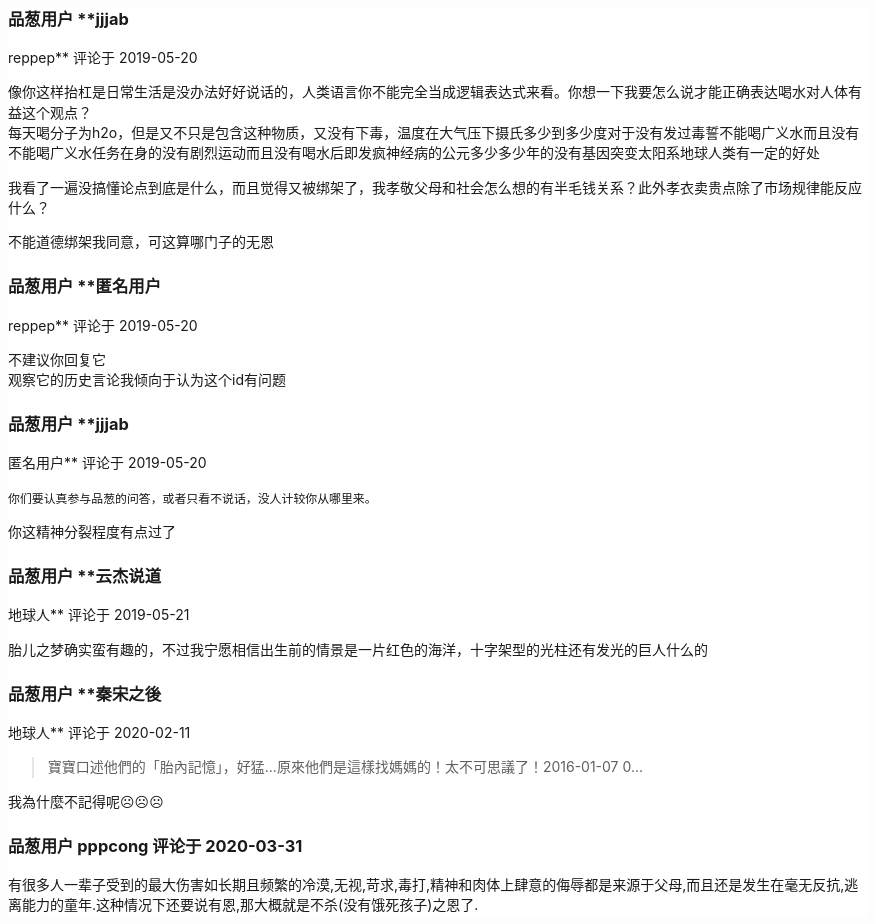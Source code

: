 

            
### 品葱用户 **jjjab 
reppep** 评论于 2019-05-20
        
像你这样抬杠是日常生活是没办法好好说话的，人类语言你不能完全当成逻辑表达式来看。你想一下我要怎么说才能正确表达喝水对人体有益这个观点？  
每天喝分子为h2o，但是又不只是包含这种物质，又没有下毒，温度在大气压下摄氏多少到多少度对于没有发过毒誓不能喝广义水而且没有不能喝广义水任务在身的没有剧烈运动而且没有喝水后即发疯神经病的公元多少多少年的没有基因突变太阳系地球人类有一定的好处  
  
我看了一遍没搞懂论点到底是什么，而且觉得又被绑架了，我孝敬父母和社会怎么想的有半毛钱关系？此外孝衣卖贵点除了市场规律能反应什么？  
  
不能道德绑架我同意，可这算哪门子的无恩
        


            
### 品葱用户 **匿名用户 
reppep** 评论于 2019-05-20
        
不建议你回复它  
观察它的历史言论我倾向于认为这个id有问题
        


            
### 品葱用户 **jjjab 
匿名用户** 评论于 2019-05-20
        
```
你们要认真参与品葱的问答，或者只看不说话，没人计较你从哪里来。
```

你这精神分裂程度有点过了
        


            
### 品葱用户 **云杰说道 
地球人** 评论于 2019-05-21
        
胎儿之梦确实蛮有趣的，不过我宁愿相信出生前的情景是一片红色的海洋，十字架型的光柱还有发光的巨人什么的
        


            
### 品葱用户 **秦宋之後 
地球人** 评论于 2020-02-11
        
> 寶寶口述他們的「胎內記憶」，好猛...原來他們是這樣找媽媽的！太不可思議了！2016-01-07 0...

  
我為什麼不記得呢☹️☹️☹️
        


            
### 品葱用户 **pppcong** 评论于 2020-03-31
        
有很多人一辈子受到的最大伤害如长期且频繁的冷漠,无视,苛求,毒打,精神和肉体上肆意的侮辱都是来源于父母,而且还是发生在毫无反抗,逃离能力的童年.这种情况下还要说有恩,那大概就是不杀(没有饿死孩子)之恩了.
        
